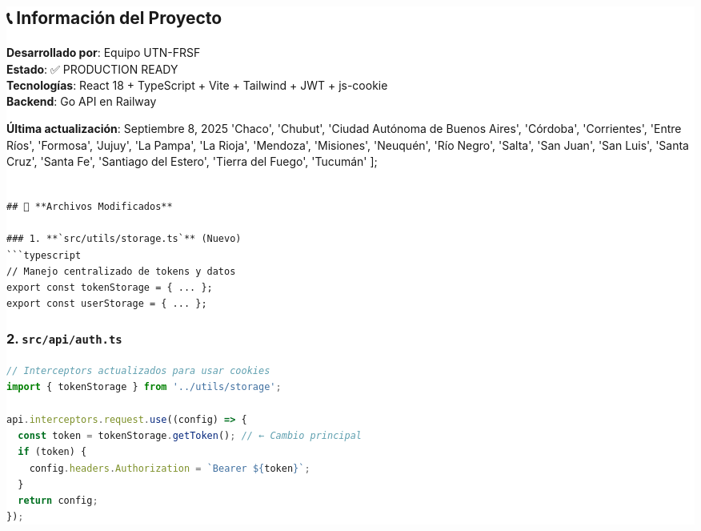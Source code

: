 
## 📞 Información del Proyecto

**Desarrollado por**: Equipo UTN-FRSF  
**Estado**: ✅ PRODUCTION READY  
**Tecnologías**: React 18 + TypeScript + Vite + Tailwind + JWT + js-cookie  
**Backend**: Go API en Railway  

**Última actualización**: Septiembre 8, 2025
  'Chaco',
  'Chubut',
  'Ciudad Autónoma de Buenos Aires',
  'Córdoba',
  'Corrientes',
  'Entre Ríos',
  'Formosa',
  'Jujuy',
  'La Pampa',
  'La Rioja',
  'Mendoza',
  'Misiones',
  'Neuquén',
  'Río Negro',
  'Salta',
  'San Juan',
  'San Luis',
  'Santa Cruz',
  'Santa Fe',
  'Santiago del Estero',
  'Tierra del Fuego',
  'Tucumán'
];
```

## 🔧 **Archivos Modificados**

### 1. **`src/utils/storage.ts`** (Nuevo)
```typescript
// Manejo centralizado de tokens y datos
export const tokenStorage = { ... };
export const userStorage = { ... };
```

### 2. **`src/api/auth.ts`**
```typescript
// Interceptors actualizados para usar cookies
import { tokenStorage } from '../utils/storage';

api.interceptors.request.use((config) => {
  const token = tokenStorage.getToken(); // ← Cambio principal
  if (token) {
    config.headers.Authorization = `Bearer ${token}`;
  }
  return config;
});
```
